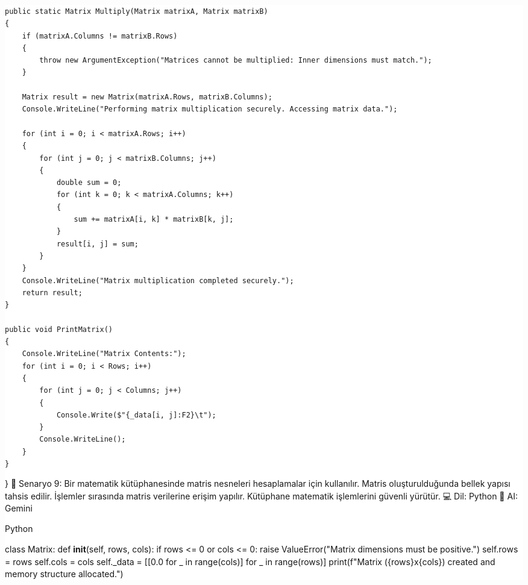     public static Matrix Multiply(Matrix matrixA, Matrix matrixB)
    {
        if (matrixA.Columns != matrixB.Rows)
        {
            throw new ArgumentException("Matrices cannot be multiplied: Inner dimensions must match.");
        }

        Matrix result = new Matrix(matrixA.Rows, matrixB.Columns);
        Console.WriteLine("Performing matrix multiplication securely. Accessing matrix data.");

        for (int i = 0; i < matrixA.Rows; i++)
        {
            for (int j = 0; j < matrixB.Columns; j++)
            {
                double sum = 0;
                for (int k = 0; k < matrixA.Columns; k++)
                {
                    sum += matrixA[i, k] * matrixB[k, j];
                }
                result[i, j] = sum;
            }
        }
        Console.WriteLine("Matrix multiplication completed securely.");
        return result;
    }

    public void PrintMatrix()
    {
        Console.WriteLine("Matrix Contents:");
        for (int i = 0; i < Rows; i++)
        {
            for (int j = 0; j < Columns; j++)
            {
                Console.Write($"{_data[i, j]:F2}\t");
            }
            Console.WriteLine();
        }
    }
}
🧪 Senaryo 9: Bir matematik kütüphanesinde matris nesneleri hesaplamalar için kullanılır. Matris oluşturulduğunda bellek yapısı tahsis edilir. İşlemler sırasında matris verilerine erişim yapılır. Kütüphane matematik işlemlerini güvenli yürütür.
💻 Dil: Python
🤖 AI: Gemini

Python

class Matrix:
    def __init__(self, rows, cols):
        if rows <= 0 or cols <= 0:
            raise ValueError("Matrix dimensions must be positive.")
        self.rows = rows
        self.cols = cols
        self._data = [[0.0 for _ in range(cols)] for _ in range(rows)]
        print(f"Matrix ({rows}x{cols}) created and memory structure allocated.")

